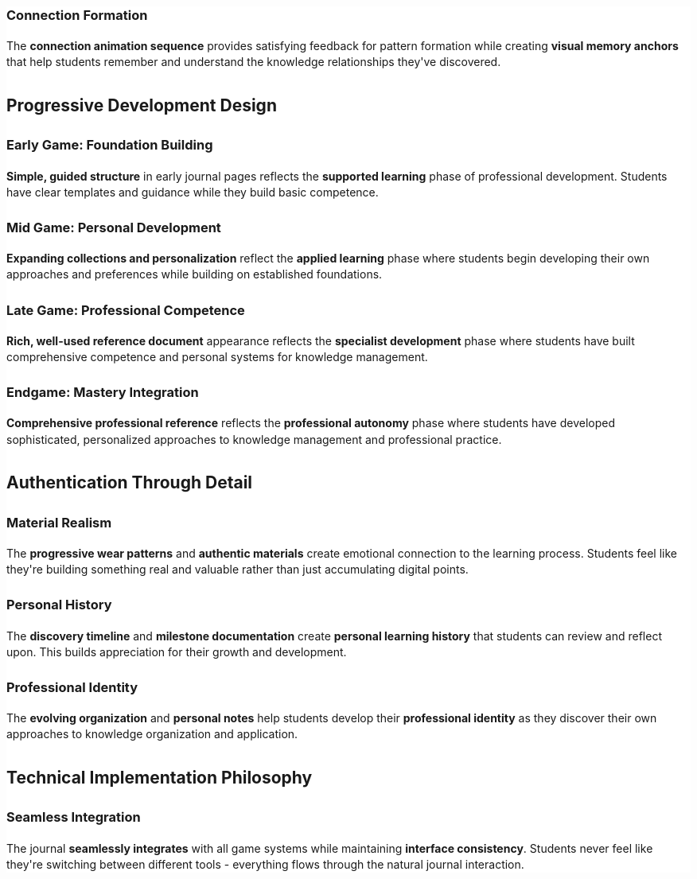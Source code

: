 ### Connection Formation
The **connection animation sequence** provides satisfying feedback for pattern formation while creating **visual memory anchors** that help students remember and understand the knowledge relationships they've discovered.

## Progressive Development Design

### Early Game: Foundation Building
**Simple, guided structure** in early journal pages reflects the **supported learning** phase of professional development. Students have clear templates and guidance while they build basic competence.

### Mid Game: Personal Development
**Expanding collections and personalization** reflect the **applied learning** phase where students begin developing their own approaches and preferences while building on established foundations.

### Late Game: Professional Competence
**Rich, well-used reference document** appearance reflects the **specialist development** phase where students have built comprehensive competence and personal systems for knowledge management.

### Endgame: Mastery Integration
**Comprehensive professional reference** reflects the **professional autonomy** phase where students have developed sophisticated, personalized approaches to knowledge management and professional practice.

## Authentication Through Detail

### Material Realism
The **progressive wear patterns** and **authentic materials** create emotional connection to the learning process. Students feel like they're building something real and valuable rather than just accumulating digital points.

### Personal History
The **discovery timeline** and **milestone documentation** create **personal learning history** that students can review and reflect upon. This builds appreciation for their growth and development.

### Professional Identity
The **evolving organization** and **personal notes** help students develop their **professional identity** as they discover their own approaches to knowledge organization and application.

## Technical Implementation Philosophy

### Seamless Integration
The journal **seamlessly integrates** with all game systems while maintaining **interface consistency**. Students never feel like they're switching between different tools - everything flows through the natural journal interaction.
